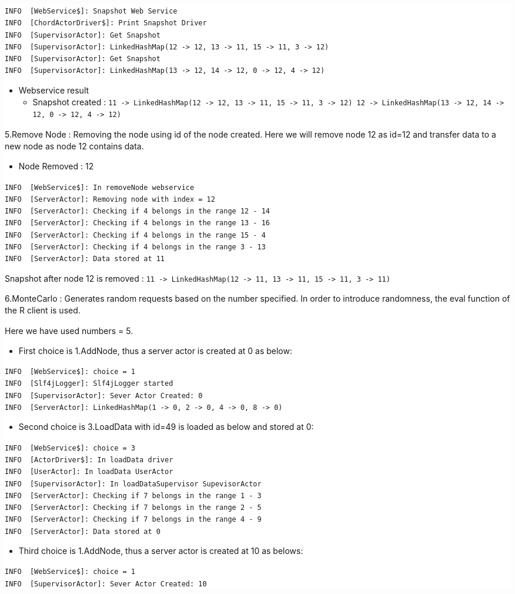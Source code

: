 ```
INFO  [WebService$]: Snapshot Web Service
INFO  [ChordActorDriver$]: Print Snapshot Driver
INFO  [SupervisorActor]: Get Snapshot
INFO  [SupervisorActor]: LinkedHashMap(12 -> 12, 13 -> 11, 15 -> 11, 3 -> 12)
INFO  [SupervisorActor]: Get Snapshot
INFO  [SupervisorActor]: LinkedHashMap(13 -> 12, 14 -> 12, 0 -> 12, 4 -> 12)
```

- Webservice result
    - Snapshot created : ```11 -> LinkedHashMap(12 -> 12, 13 -> 11, 15 -> 11, 3 -> 12) 12 -> LinkedHashMap(13 -> 12, 14 -> 12, 0 -> 12, 4 -> 12)```

5.Remove Node : Removing the node using id of the node created. Here we will remove node 12 as id=12 and transfer data to a new node as node 12 contains data.

- Node Removed : 12
```
INFO  [WebService$]: In removeNode webservice
INFO  [ServerActor]: Removing node with index = 12
INFO  [ServerActor]: Checking if 4 belongs in the range 12 - 14
INFO  [ServerActor]: Checking if 4 belongs in the range 13 - 16
INFO  [ServerActor]: Checking if 4 belongs in the range 15 - 4
INFO  [ServerActor]: Checking if 4 belongs in the range 3 - 13
INFO  [ServerActor]: Data stored at 11
```

Snapshot after node 12 is removed : ```11 -> LinkedHashMap(12 -> 11, 13 -> 11, 15 -> 11, 3 -> 11)```
 
    
6.MonteCarlo : Generates random requests based on the number specified. In order to introduce randomness, the eval function of the R client is used.

Here we have used numbers = 5.

- First choice is 1.AddNode, thus a server actor is created at 0 as below:
```
INFO  [WebService$]: choice = 1
INFO  [Slf4jLogger]: Slf4jLogger started
INFO  [SupervisorActor]: Sever Actor Created: 0
INFO  [ServerActor]: LinkedHashMap(1 -> 0, 2 -> 0, 4 -> 0, 8 -> 0)
```

- Second choice is 3.LoadData with id=49 is loaded as below and stored at 0:
```
INFO  [WebService$]: choice = 3
INFO  [ActorDriver$]: In loadData driver
INFO  [UserActor]: In loadData UserActor
INFO  [SupervisorActor]: In loadDataSupervisor SupevisorActor
INFO  [ServerActor]: Checking if 7 belongs in the range 1 - 3
INFO  [ServerActor]: Checking if 7 belongs in the range 2 - 5
INFO  [ServerActor]: Checking if 7 belongs in the range 4 - 9
INFO  [ServerActor]: Data stored at 0
```

- Third choice is 1.AddNode, thus a server actor is created at 10 as belows:
```
INFO  [WebService$]: choice = 1
INFO  [SupervisorActor]: Sever Actor Created: 10
```
